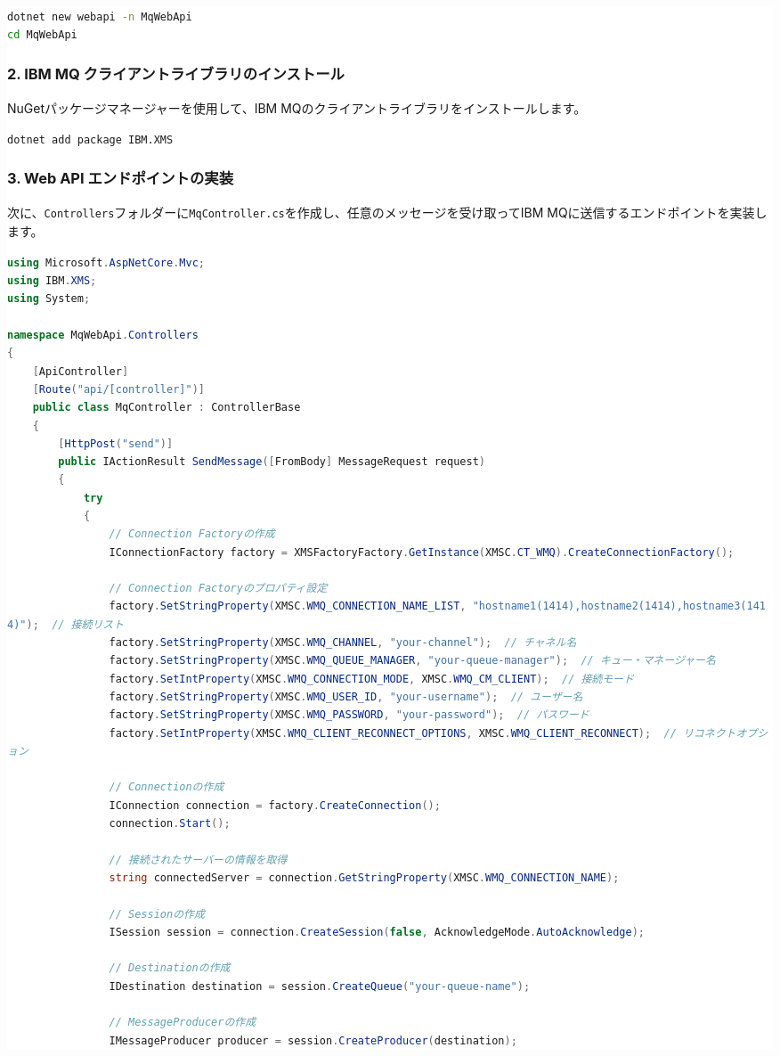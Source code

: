 ```bash
dotnet new webapi -n MqWebApi
cd MqWebApi
```

### 2. IBM MQ クライアントライブラリのインストール

NuGetパッケージマネージャーを使用して、IBM MQのクライアントライブラリをインストールします。

```bash
dotnet add package IBM.XMS
```

### 3. Web API エンドポイントの実装

次に、`Controllers`フォルダーに`MqController.cs`を作成し、任意のメッセージを受け取ってIBM MQに送信するエンドポイントを実装します。

```csharp
using Microsoft.AspNetCore.Mvc;
using IBM.XMS;
using System;

namespace MqWebApi.Controllers
{
    [ApiController]
    [Route("api/[controller]")]
    public class MqController : ControllerBase
    {
        [HttpPost("send")]
        public IActionResult SendMessage([FromBody] MessageRequest request)
        {
            try
            {
                // Connection Factoryの作成
                IConnectionFactory factory = XMSFactoryFactory.GetInstance(XMSC.CT_WMQ).CreateConnectionFactory();

                // Connection Factoryのプロパティ設定
                factory.SetStringProperty(XMSC.WMQ_CONNECTION_NAME_LIST, "hostname1(1414),hostname2(1414),hostname3(1414)");  // 接続リスト
                factory.SetStringProperty(XMSC.WMQ_CHANNEL, "your-channel");  // チャネル名
                factory.SetStringProperty(XMSC.WMQ_QUEUE_MANAGER, "your-queue-manager");  // キュー・マネージャー名
                factory.SetIntProperty(XMSC.WMQ_CONNECTION_MODE, XMSC.WMQ_CM_CLIENT);  // 接続モード
                factory.SetStringProperty(XMSC.WMQ_USER_ID, "your-username");  // ユーザー名
                factory.SetStringProperty(XMSC.WMQ_PASSWORD, "your-password");  // パスワード
                factory.SetIntProperty(XMSC.WMQ_CLIENT_RECONNECT_OPTIONS, XMSC.WMQ_CLIENT_RECONNECT);  // リコネクトオプション

                // Connectionの作成
                IConnection connection = factory.CreateConnection();
                connection.Start();

                // 接続されたサーバーの情報を取得
                string connectedServer = connection.GetStringProperty(XMSC.WMQ_CONNECTION_NAME);

                // Sessionの作成
                ISession session = connection.CreateSession(false, AcknowledgeMode.AutoAcknowledge);

                // Destinationの作成
                IDestination destination = session.CreateQueue("your-queue-name");

                // MessageProducerの作成
                IMessageProducer producer = session.CreateProducer(destination);

```